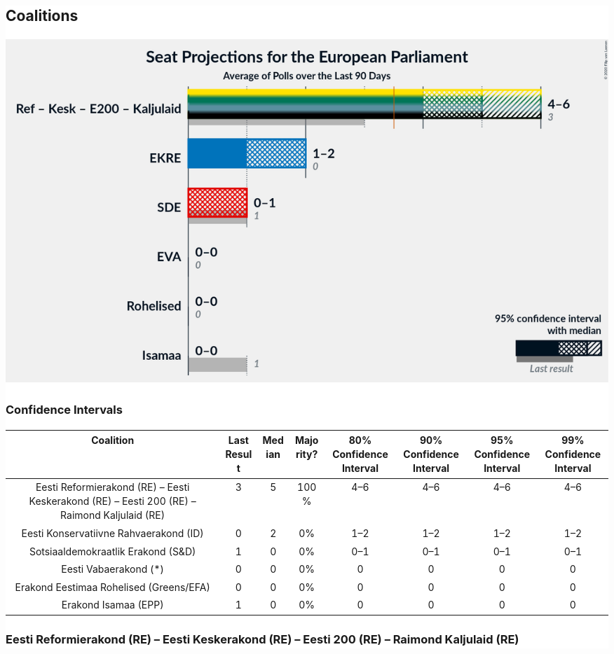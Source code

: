 
## Coalitions

![Graph with coalitions seats not yet produced](average-2020-04-30-coalitions-seats.png "Coalitions Seats")

### Confidence Intervals

| Coalition | Last Result | Median | Majority? | 80% Confidence Interval | 90% Confidence Interval | 95% Confidence Interval | 99% Confidence Interval |
|:---------:|:-----------:|:------:|:---------:|:-----------------------:|:-----------------------:|:-----------------------:|:-----------------------:|
| Eesti Reformierakond (RE) – Eesti Keskerakond (RE) – Eesti 200 (RE) – Raimond Kaljulaid (RE) | 3 | 5 | 100% | 4–6 | 4–6 | 4–6 | 4–6 |
| Eesti Konservatiivne Rahvaerakond (ID) | 0 | 2 | 0% | 1–2 | 1–2 | 1–2 | 1–2 |
| Sotsiaaldemokraatlik Erakond (S&D) | 1 | 0 | 0% | 0–1 | 0–1 | 0–1 | 0–1 |
| Eesti Vabaerakond (*) | 0 | 0 | 0% | 0 | 0 | 0 | 0 |
| Erakond Eestimaa Rohelised (Greens/EFA) | 0 | 0 | 0% | 0 | 0 | 0 | 0 |
| Erakond Isamaa (EPP) | 1 | 0 | 0% | 0 | 0 | 0 | 0 |

### Eesti Reformierakond (RE) – Eesti Keskerakond (RE) – Eesti 200 (RE) – Raimond Kaljulaid (RE)
